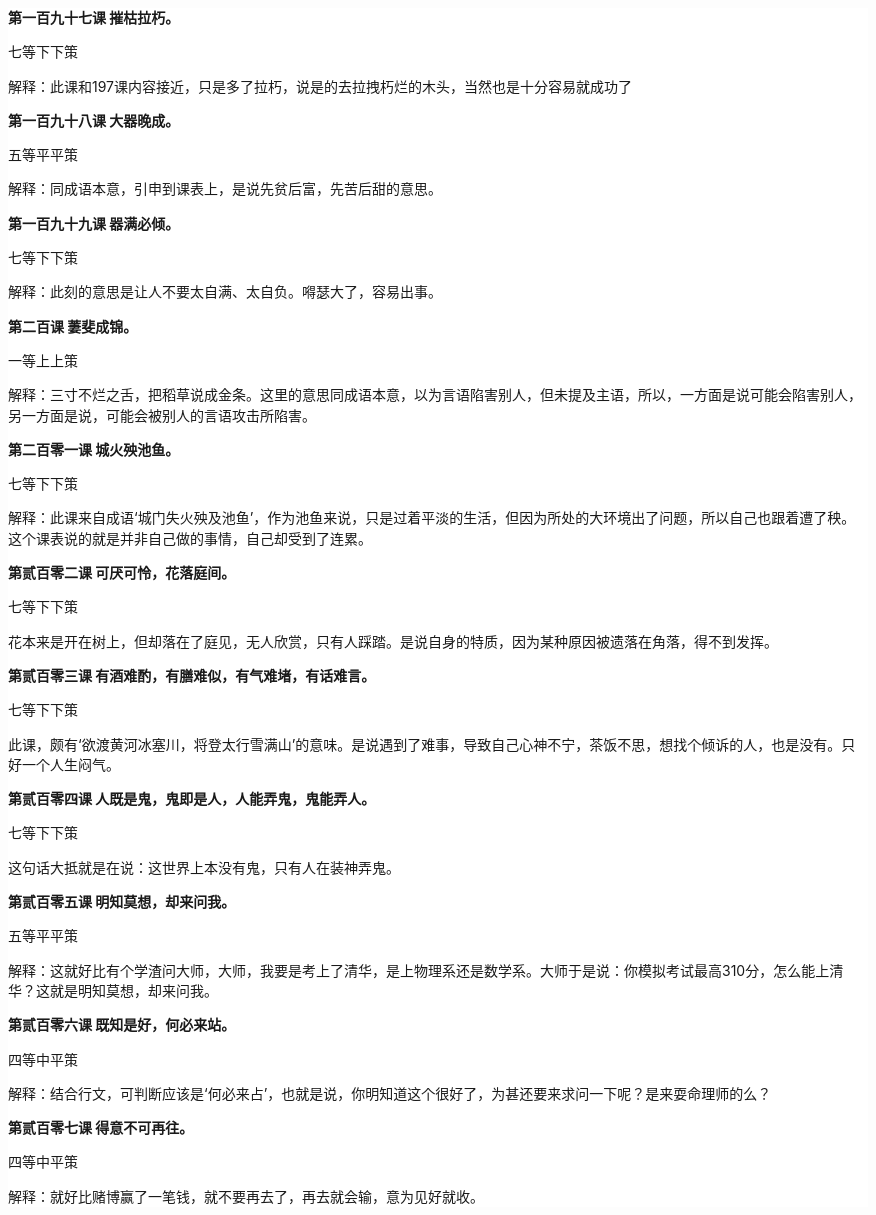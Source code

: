 **第一百九十七课 摧枯拉朽。**

七等下下策

解释：此课和197课内容接近，只是多了拉朽，说是的去拉拽朽烂的木头，当然也是十分容易就成功了

**第一百九十八课 大器晚成。**

五等平平策

解释：同成语本意，引申到课表上，是说先贫后富，先苦后甜的意思。

**第一百九十九课 器满必倾。**

七等下下策

解释：此刻的意思是让人不要太自满、太自负。嘚瑟大了，容易出事。

**第二百课 萋斐成锦。**

一等上上策

解释：三寸不烂之舌，把稻草说成金条。这里的意思同成语本意，以为言语陷害别人，但未提及主语，所以，一方面是说可能会陷害别人，另一方面是说，可能会被别人的言语攻击所陷害。

**第二百零一课 城火殃池鱼。**

七等下下策

解释：此课来自成语‘城门失火殃及池鱼’，作为池鱼来说，只是过着平淡的生活，但因为所处的大环境出了问题，所以自己也跟着遭了秧。这个课表说的就是并非自己做的事情，自己却受到了连累。

**第贰百零二课 可厌可怜，花落庭间。**

七等下下策

花本来是开在树上，但却落在了庭见，无人欣赏，只有人踩踏。是说自身的特质，因为某种原因被遗落在角落，得不到发挥。

**第贰百零三课 有酒难酌，有膳难似，有气难堵，有话难言。**

七等下下策

此课，颇有‘欲渡黄河冰塞川，将登太行雪满山’的意味。是说遇到了难事，导致自己心神不宁，茶饭不思，想找个倾诉的人，也是没有。只好一个人生闷气。

**第贰百零四课 人既是鬼，鬼即是人，人能弄鬼，鬼能弄人。**

七等下下策

这句话大抵就是在说：这世界上本没有鬼，只有人在装神弄鬼。

**第贰百零五课 明知莫想，却来问我。**

五等平平策

解释：这就好比有个学渣问大师，大师，我要是考上了清华，是上物理系还是数学系。大师于是说：你模拟考试最高310分，怎么能上清华？这就是明知莫想，却来问我。

**第贰百零六课 既知是好，何必来站。**

四等中平策

解释：结合行文，可判断应该是‘何必来占’，也就是说，你明知道这个很好了，为甚还要来求问一下呢？是来耍命理师的么？

**第贰百零七课 得意不可再往。**

四等中平策

解释：就好比赌博赢了一笔钱，就不要再去了，再去就会输，意为见好就收。
